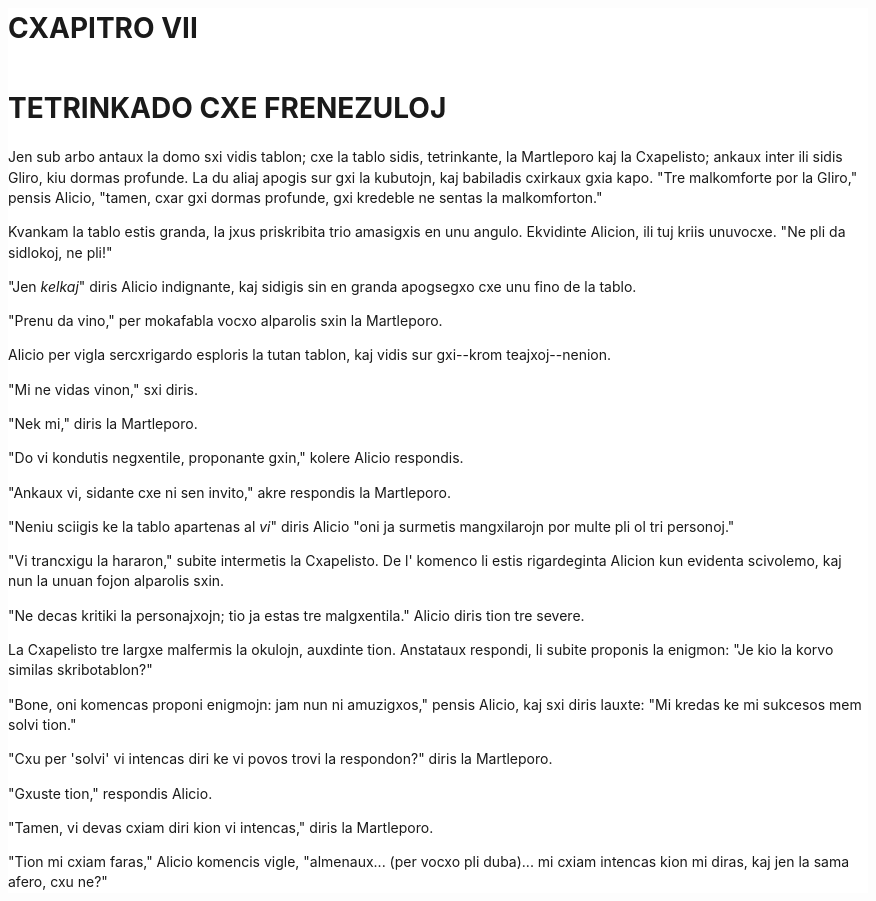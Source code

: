 # CXAPITRO VII
# TETRINKADO CXE FRENEZULOJ

Jen sub arbo antaux la domo sxi vidis tablon; cxe la tablo sidis,
tetrinkante, la Martleporo kaj la Cxapelisto; ankaux inter ili sidis
Gliro, kiu dormas profunde. La du aliaj apogis sur gxi la kubutojn,
kaj babiladis cxirkaux gxia kapo. "Tre malkomforte por la Gliro,"
pensis Alicio, "tamen, cxar gxi dormas profunde, gxi kredeble ne
sentas la malkomforton."

Kvankam la tablo estis granda, la jxus priskribita trio amasigxis en
unu angulo. Ekvidinte Alicion, ili tuj kriis unuvocxe. "Ne pli da
sidlokoj, ne pli!"

"Jen _kelkaj_" diris Alicio indignante, kaj sidigis sin en granda
apogsegxo cxe unu fino de la tablo.

"Prenu da vino," per mokafabla vocxo alparolis sxin la Martleporo.

Alicio per vigla sercxrigardo esploris la tutan tablon, kaj vidis sur
gxi--krom teajxoj--nenion.

"Mi ne vidas vinon," sxi diris.

"Nek mi," diris la Martleporo.

"Do vi kondutis negxentile, proponante gxin," kolere Alicio respondis.

"Ankaux vi, sidante cxe ni sen invito," akre respondis la Martleporo.

"Neniu sciigis ke la tablo apartenas al _vi_" diris Alicio "oni ja
surmetis mangxilarojn por multe pli ol tri personoj."

"Vi trancxigu la hararon," subite intermetis la Cxapelisto. De
l' komenco li estis rigardeginta Alicion kun evidenta scivolemo,
kaj nun la unuan fojon alparolis sxin.

"Ne decas kritiki la personajxojn; tio ja estas tre malgxentila."
Alicio diris tion tre severe.

La Cxapelisto tre largxe malfermis la okulojn, auxdinte tion.
Anstataux respondi, li subite proponis la enigmon: "Je kio la korvo
similas skribotablon?"

"Bone, oni komencas proponi enigmojn: jam nun ni amuzigxos," pensis
Alicio, kaj sxi diris lauxte: "Mi kredas ke mi sukcesos mem solvi
tion."

"Cxu per 'solvi' vi intencas diri ke vi povos trovi la respondon?"
diris la Martleporo.

"Gxuste tion," respondis Alicio.

"Tamen, vi devas cxiam diri kion vi intencas," diris la Martleporo.

"Tion mi cxiam faras," Alicio komencis vigle, "almenaux... (per vocxo
pli duba)... mi cxiam intencas kion mi diras, kaj jen la sama afero,
cxu ne?"
